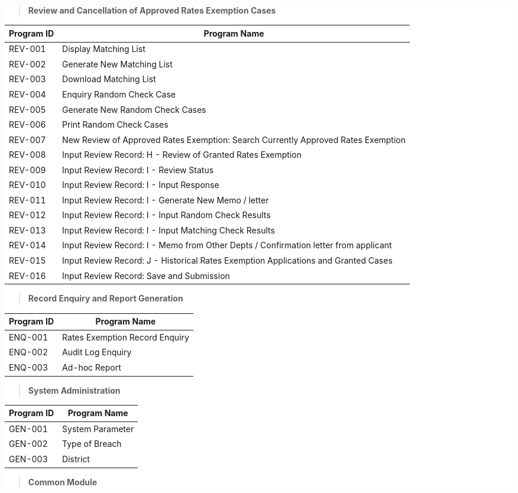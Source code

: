 > **Review and Cancellation of Approved Rates Exemption Cases**

| **Program ID** | **Program Name**                                                                    |
|--------------------|----------------------------------------------------|
| REV-001        | Display Matching List                                                               |
| REV-002        | Generate New Matching List                                                          |
| REV-003        | Download Matching List                                                              |
| REV-004        | Enquiry Random Check Case                                                           |
| REV-005        | Generate New Random Check Cases                                                     |
| REV-006        | Print Random Check Cases                                                            |
| REV-007        | New Review of Approved Rates Exemption: Search Currently Approved Rates Exemption   |
| REV-008        | Input Review Record: H - Review of Granted Rates Exemption                          |
| REV-009        | Input Review Record: I - Review Status                                              |
| REV-010        | Input Review Record: I - Input Response                                             |
| REV-011        | Input Review Record: I - Generate New Memo / letter                                 |
| REV-012        | Input Review Record: I - Input Random Check Results                                 |
| REV-013        | Input Review Record: I - Input Matching Check Results                               |
| REV-014        | Input Review Record: I - Memo from Other Depts / Confirmation letter from applicant |
| REV-015        | Input Review Record: J - Historical Rates Exemption Applications and Granted Cases  |
| REV-016        | Input Review Record: Save and Submission                                            |

> **Record Enquiry and Report Generation**

| **Program ID** | **Program Name**               |
|----------------|--------------------------------|
| ENQ-001        | Rates Exemption Record Enquiry |
| ENQ-002        | Audit Log Enquiry              |
| ENQ-003        | Ad-hoc Report                  |

> **System Administration**

| **Program ID** | **Program Name** |
|----------------|------------------|
| GEN-001        | System Parameter |
| GEN-002        | Type of Breach   |
| GEN-003        | District         |

> **Common Module**
